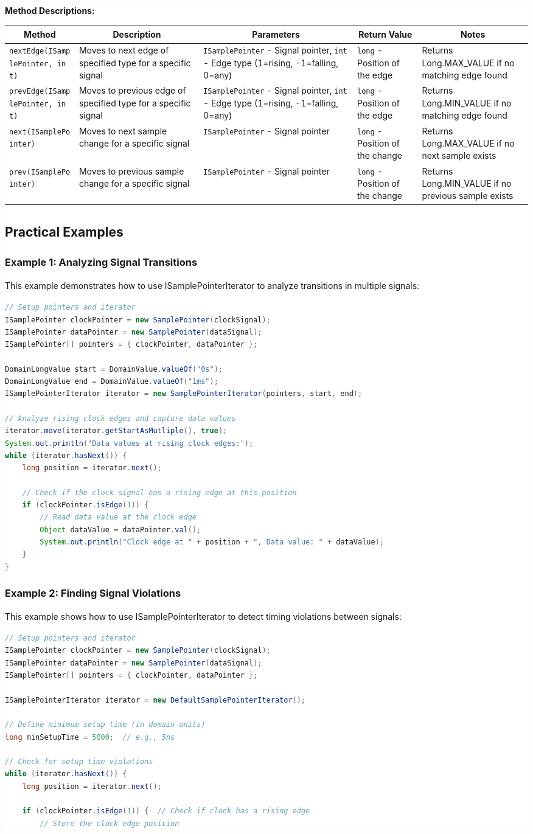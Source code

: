 **Method Descriptions:**

| Method | Description | Parameters | Return Value | Notes |
|--------|-------------|------------|-------------|-------|
| `nextEdge(ISamplePointer, int)` | Moves to next edge of specified type for a specific signal | `ISamplePointer` - Signal pointer, `int` - Edge type (1=rising, -1=falling, 0=any) | `long` - Position of the edge | Returns Long.MAX_VALUE if no matching edge found |
| `prevEdge(ISamplePointer, int)` | Moves to previous edge of specified type for a specific signal | `ISamplePointer` - Signal pointer, `int` - Edge type (1=rising, -1=falling, 0=any) | `long` - Position of the edge | Returns Long.MIN_VALUE if no matching edge found |
| `next(ISamplePointer)` | Moves to next sample change for a specific signal | `ISamplePointer` - Signal pointer | `long` - Position of the change | Returns Long.MAX_VALUE if no next sample exists |
| `prev(ISamplePointer)` | Moves to previous sample change for a specific signal | `ISamplePointer` - Signal pointer | `long` - Position of the change | Returns Long.MIN_VALUE if no previous sample exists |


## Practical Examples

### Example 1: Analyzing Signal Transitions

This example demonstrates how to use ISamplePointerIterator to analyze transitions in multiple signals:

```java
// Setup pointers and iterator
ISamplePointer clockPointer = new SamplePointer(clockSignal);
ISamplePointer dataPointer = new SamplePointer(dataSignal);
ISamplePointer[] pointers = { clockPointer, dataPointer };

DomainLongValue start = DomainValue.valueOf("0s");
DomainLongValue end = DomainValue.valueOf("1ms");
ISamplePointerIterator iterator = new SamplePointerIterator(pointers, start, end);

// Analyze rising clock edges and capture data values
iterator.move(iterator.getStartAsMutliple(), true);
System.out.println("Data values at rising clock edges:");
while (iterator.hasNext()) {
    long position = iterator.next();
    
    // Check if the clock signal has a rising edge at this position
    if (clockPointer.isEdge(1)) {
        // Read data value at the clock edge
        Object dataValue = dataPointer.val();
        System.out.println("Clock edge at " + position + ", Data value: " + dataValue);
    }
}
```

### Example 2: Finding Signal Violations

This example shows how to use ISamplePointerIterator to detect timing violations between signals:

```java
// Setup pointers and iterator
ISamplePointer clockPointer = new SamplePointer(clockSignal);
ISamplePointer dataPointer = new SamplePointer(dataSignal);
ISamplePointer[] pointers = { clockPointer, dataPointer };

ISamplePointerIterator iterator = new DefaultSamplePointerIterator();

// Define minimum setup time (in domain units)
long minSetupTime = 5000;  // e.g., 5ns

// Check for setup time violations
while (iterator.hasNext()) {
    long position = iterator.next();
    
    if (clockPointer.isEdge(1)) {  // Check if clock has a rising edge
        // Store the clock edge position
```